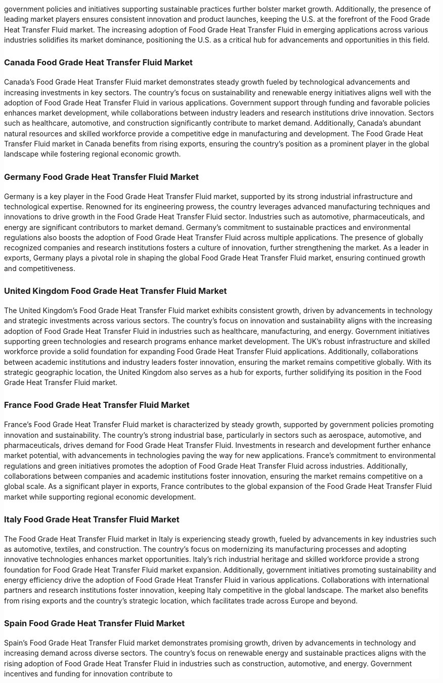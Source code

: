 government policies and initiatives supporting sustainable practices further bolster market growth. Additionally, the presence of leading market players ensures consistent innovation and product launches, keeping the U.S. at the forefront of the Food Grade Heat Transfer Fluid market. The increasing adoption of Food Grade Heat Transfer Fluid in emerging applications across various industries solidifies its market dominance, positioning the U.S. as a critical hub for advancements and opportunities in this field.</p><h3>Canada Food Grade Heat Transfer Fluid Market</h3><p>Canada&rsquo;s Food Grade Heat Transfer Fluid market demonstrates steady growth fueled by technological advancements and increasing investments in key sectors. The country&rsquo;s focus on sustainability and renewable energy initiatives aligns well with the adoption of Food Grade Heat Transfer Fluid in various applications. Government support through funding and favorable policies enhances market development, while collaborations between industry leaders and research institutions drive innovation. Sectors such as healthcare, automotive, and construction significantly contribute to market demand. Additionally, Canada&rsquo;s abundant natural resources and skilled workforce provide a competitive edge in manufacturing and development. The Food Grade Heat Transfer Fluid market in Canada benefits from rising exports, ensuring the country&rsquo;s position as a prominent player in the global landscape while fostering regional economic growth.</p><h3>Germany Food Grade Heat Transfer Fluid Market</h3><p>Germany is a key player in the Food Grade Heat Transfer Fluid market, supported by its strong industrial infrastructure and technological expertise. Renowned for its engineering prowess, the country leverages advanced manufacturing techniques and innovations to drive growth in the Food Grade Heat Transfer Fluid sector. Industries such as automotive, pharmaceuticals, and energy are significant contributors to market demand. Germany&rsquo;s commitment to sustainable practices and environmental regulations also boosts the adoption of Food Grade Heat Transfer Fluid across multiple applications. The presence of globally recognized companies and research institutions fosters a culture of innovation, further strengthening the market. As a leader in exports, Germany plays a pivotal role in shaping the global Food Grade Heat Transfer Fluid market, ensuring continued growth and competitiveness.</p><h3>United Kingdom Food Grade Heat Transfer Fluid Market</h3><p>The United Kingdom&rsquo;s Food Grade Heat Transfer Fluid market exhibits consistent growth, driven by advancements in technology and strategic investments across various sectors. The country&rsquo;s focus on innovation and sustainability aligns with the increasing adoption of Food Grade Heat Transfer Fluid in industries such as healthcare, manufacturing, and energy. Government initiatives supporting green technologies and research programs enhance market development. The UK&rsquo;s robust infrastructure and skilled workforce provide a solid foundation for expanding Food Grade Heat Transfer Fluid applications. Additionally, collaborations between academic institutions and industry leaders foster innovation, ensuring the market remains competitive globally. With its strategic geographic location, the United Kingdom also serves as a hub for exports, further solidifying its position in the Food Grade Heat Transfer Fluid market.</p><h3>France Food Grade Heat Transfer Fluid Market</h3><p>France&rsquo;s Food Grade Heat Transfer Fluid market is characterized by steady growth, supported by government policies promoting innovation and sustainability. The country&rsquo;s strong industrial base, particularly in sectors such as aerospace, automotive, and pharmaceuticals, drives demand for Food Grade Heat Transfer Fluid. Investments in research and development further enhance market potential, with advancements in technologies paving the way for new applications. France&rsquo;s commitment to environmental regulations and green initiatives promotes the adoption of Food Grade Heat Transfer Fluid across industries. Additionally, collaborations between companies and academic institutions foster innovation, ensuring the market remains competitive on a global scale. As a significant player in exports, France contributes to the global expansion of the Food Grade Heat Transfer Fluid market while supporting regional economic development.</p><h3>Italy Food Grade Heat Transfer Fluid Market</h3><p>The Food Grade Heat Transfer Fluid market in Italy is experiencing steady growth, fueled by advancements in key industries such as automotive, textiles, and construction. The country&rsquo;s focus on modernizing its manufacturing processes and adopting innovative technologies enhances market opportunities. Italy&rsquo;s rich industrial heritage and skilled workforce provide a strong foundation for Food Grade Heat Transfer Fluid market expansion. Additionally, government initiatives promoting sustainability and energy efficiency drive the adoption of Food Grade Heat Transfer Fluid in various applications. Collaborations with international partners and research institutions foster innovation, keeping Italy competitive in the global landscape. The market also benefits from rising exports and the country&rsquo;s strategic location, which facilitates trade across Europe and beyond.</p><h3>Spain Food Grade Heat Transfer Fluid Market</h3><p>Spain&rsquo;s Food Grade Heat Transfer Fluid market demonstrates promising growth, driven by advancements in technology and increasing demand across diverse sectors. The country&rsquo;s focus on renewable energy and sustainable practices aligns with the rising adoption of Food Grade Heat Transfer Fluid in industries such as construction, automotive, and energy. Government incentives and funding for innovation contribute to